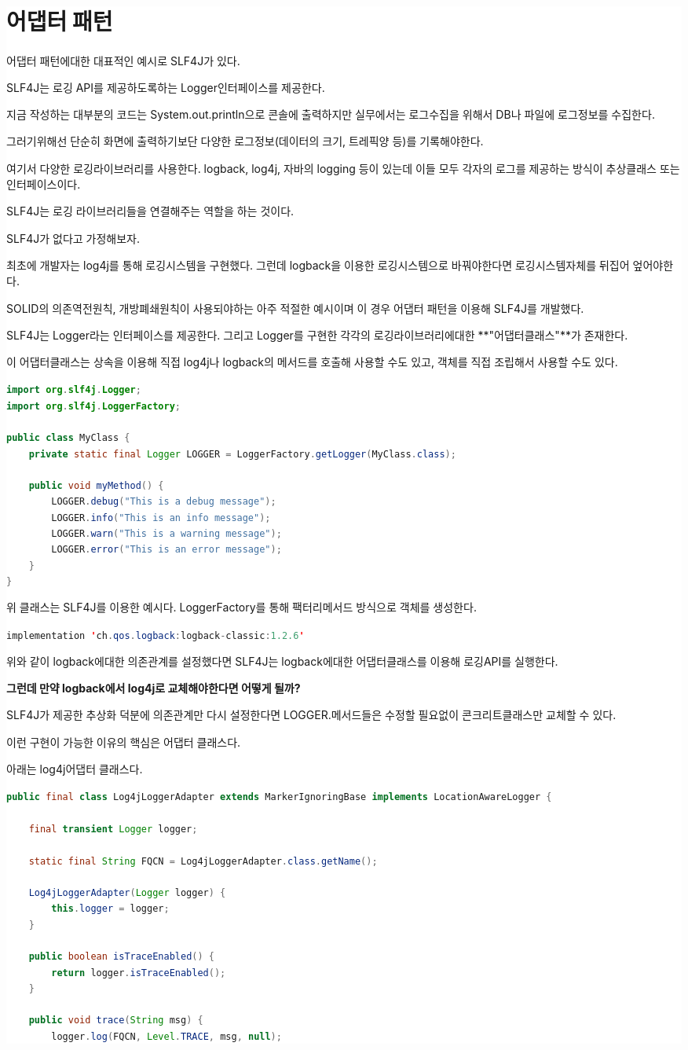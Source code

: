 어댑터 패턴
==
어댑터 패턴에대한 대표적인 예시로 SLF4J가 있다.

SLF4J는 로깅 API를 제공하도록하는 Logger인터페이스를 제공한다.

지금 작성하는 대부분의 코드는 System.out.println으로 콘솔에 출력하지만 실무에서는 로그수집을 위해서 DB나 파일에 로그정보를 수집한다.

그러기위해선 단순히 화면에 출력하기보단 다양한 로그정보(데이터의 크기, 트레픽양 등)를 기록해야한다.

여기서 다양한 로깅라이브러리를 사용한다. logback, log4j, 자바의 logging 등이 있는데 이들 모두 각자의 로그를 제공하는 방식이 추상클래스 또는 인터페이스이다.

SLF4J는 로깅 라이브러리들을 연결해주는 역할을 하는 것이다.

SLF4J가 없다고 가정해보자.

최초에 개발자는 log4j를 통해 로깅시스템을 구현했다. 그런데 logback을 이용한 로깅시스템으로 바꿔야한다면 로깅시스템자체를 뒤집어 엎어야한다.

SOLID의 의존역전원칙, 개방폐쇄원칙이 사용되야하는 아주 적절한 예시이며 이 경우 어댑터 패턴을 이용해 SLF4J를 개발했다.

SLF4J는 Logger라는 인터페이스를 제공한다. 그리고 Logger를 구현한 각각의 로깅라이브러리에대한 **"어댑터클래스"**가 존재한다.

이 어댑터클래스는 상속을 이용해 직접 log4j나 logback의 메서드를 호출해 사용할 수도 있고, 객체를 직접 조립해서 사용할 수도 있다.

```java
import org.slf4j.Logger;
import org.slf4j.LoggerFactory;

public class MyClass {
    private static final Logger LOGGER = LoggerFactory.getLogger(MyClass.class);

    public void myMethod() {
        LOGGER.debug("This is a debug message");
        LOGGER.info("This is an info message");
        LOGGER.warn("This is a warning message");
        LOGGER.error("This is an error message");
    }
}
```

위 클래스는 SLF4J를 이용한 예시다. LoggerFactory를 통해 팩터리메서드 방식으로 객체를 생성한다.

```java
implementation 'ch.qos.logback:logback-classic:1.2.6'
```

위와 같이 logback에대한 의존관계를 설정했다면 SLF4J는 logback에대한 어댑터클래스를 이용해 로깅API를 실행한다.

**그런데 만약 logback에서 log4j로 교체해야한다면 어떻게 될까?**

SLF4J가 제공한 추상화 덕분에 의존관계만 다시 설정한다면 LOGGER.메서드들은 수정할 필요없이 콘크리트클래스만 교체할 수 있다.

이런 구현이 가능한 이유의 핵심은 어댑터 클래스다.

아래는 log4j어댑터 클래스다.

```java
public final class Log4jLoggerAdapter extends MarkerIgnoringBase implements LocationAwareLogger {
    
    final transient Logger logger;

    static final String FQCN = Log4jLoggerAdapter.class.getName();

    Log4jLoggerAdapter(Logger logger) {
        this.logger = logger;
    }

    public boolean isTraceEnabled() {
        return logger.isTraceEnabled();
    }

    public void trace(String msg) {
        logger.log(FQCN, Level.TRACE, msg, null);
```